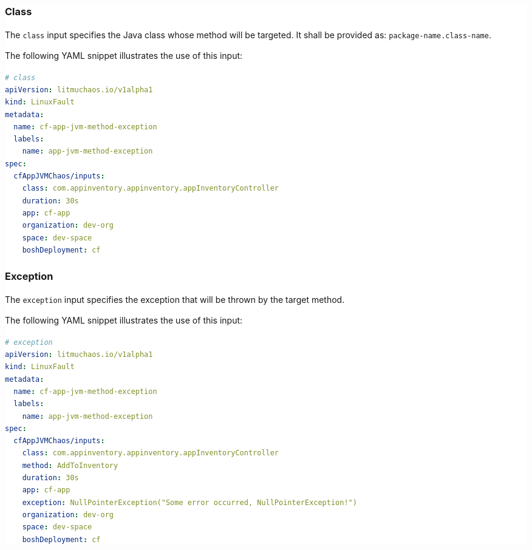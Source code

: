   </tr>
</table>

<CFAndBOSHSecrets />

<VSphereSecrets />

### Class
The `class` input specifies the Java class whose method will be targeted. It shall be provided as: `package-name.class-name`.

The following YAML snippet illustrates the use of this input:

[embedmd]:# (./static/manifests/cf-app-jvm-method-exception/class.yaml yaml)
```yaml
# class
apiVersion: litmuchaos.io/v1alpha1
kind: LinuxFault
metadata:
  name: cf-app-jvm-method-exception
  labels:
    name: app-jvm-method-exception
spec:
  cfAppJVMChaos/inputs:
    class: com.appinventory.appinventory.appInventoryController
    duration: 30s
    app: cf-app
    organization: dev-org
    space: dev-space
    boshDeployment: cf
```

### Exception
The `exception` input specifies the exception that will be thrown by the target method.

The following YAML snippet illustrates the use of this input:

[embedmd]:# (./static/manifests/cf-app-jvm-method-exception/exception.yaml yaml)
```yaml
# exception
apiVersion: litmuchaos.io/v1alpha1
kind: LinuxFault
metadata:
  name: cf-app-jvm-method-exception
  labels:
    name: app-jvm-method-exception
spec:
  cfAppJVMChaos/inputs:
    class: com.appinventory.appinventory.appInventoryController
    method: AddToInventory
    duration: 30s
    app: cf-app
    exception: NullPointerException("Some error occurred, NullPointerException!")
    organization: dev-org
    space: dev-space
    boshDeployment: cf
```
